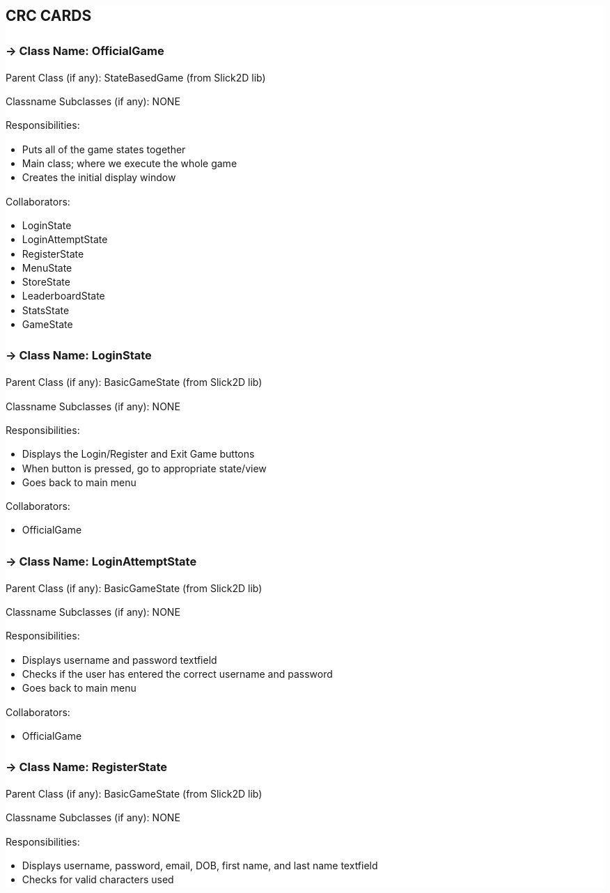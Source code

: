 <h2> CRC CARDS </h2>

<h3> -> Class Name: OfficialGame </h3>

Parent Class (if any): StateBasedGame (from Slick2D lib)

Classname Subclasses (if any): NONE

Responsibilities:
- Puts all of the game states together
- Main class; where we execute the whole game
- Creates the initial display window

Collaborators:
- LoginState
- LoginAttemptState
- RegisterState
- MenuState
- StoreState
- LeaderboardState
- StatsState
- GameState

<h3> -> Class Name: LoginState</h3>

Parent Class (if any): BasicGameState (from Slick2D lib)

Classname Subclasses (if any): NONE

Responsibilities:
- Displays the Login/Register and Exit Game buttons
- When button is pressed, go to appropriate state/view
- Goes back to main menu

Collaborators:
- OfficialGame 

<h3> -> Class Name: LoginAttemptState </h3>

Parent Class (if any): BasicGameState (from Slick2D lib)

Classname Subclasses (if any): NONE

Responsibilities:
- Displays username and password textfield
- Checks if the user has entered the correct username and password
- Goes back to main menu

Collaborators:
- OfficialGame 

<h3> -> Class Name: RegisterState </h3>

Parent Class (if any): BasicGameState (from Slick2D lib)

Classname Subclasses (if any): NONE

Responsibilities:
- Displays username, password, email, DOB, first name, and last name textfield
- Checks for valid characters used 
